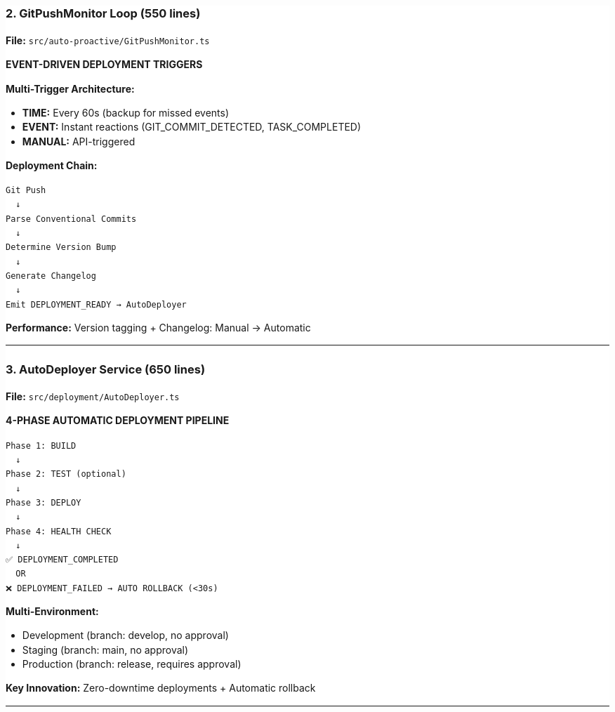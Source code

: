 
### 2. GitPushMonitor Loop (550 lines)
**File:** `src/auto-proactive/GitPushMonitor.ts`

**EVENT-DRIVEN DEPLOYMENT TRIGGERS**

**Multi-Trigger Architecture:**
- **TIME:** Every 60s (backup for missed events)
- **EVENT:** Instant reactions (GIT_COMMIT_DETECTED, TASK_COMPLETED)
- **MANUAL:** API-triggered

**Deployment Chain:**
```
Git Push
  ↓
Parse Conventional Commits
  ↓
Determine Version Bump
  ↓
Generate Changelog
  ↓
Emit DEPLOYMENT_READY → AutoDeployer
```

**Performance:** Version tagging + Changelog: Manual → Automatic

---

### 3. AutoDeployer Service (650 lines)
**File:** `src/deployment/AutoDeployer.ts`

**4-PHASE AUTOMATIC DEPLOYMENT PIPELINE**

```
Phase 1: BUILD
  ↓
Phase 2: TEST (optional)
  ↓
Phase 3: DEPLOY
  ↓
Phase 4: HEALTH CHECK
  ↓
✅ DEPLOYMENT_COMPLETED
  OR
❌ DEPLOYMENT_FAILED → AUTO ROLLBACK (<30s)
```

**Multi-Environment:**
- Development (branch: develop, no approval)
- Staging (branch: main, no approval)
- Production (branch: release, requires approval)

**Key Innovation:** Zero-downtime deployments + Automatic rollback

---
